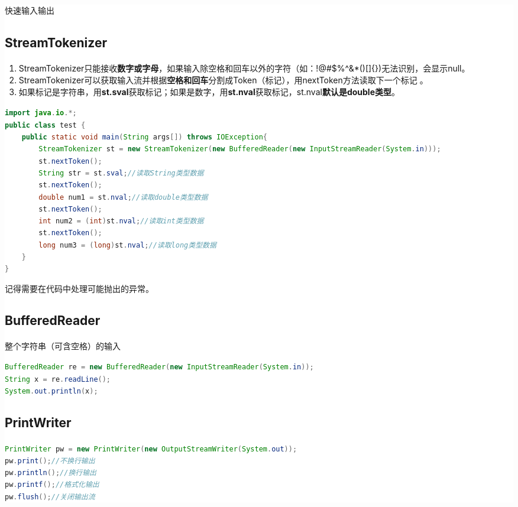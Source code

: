 快速输入输出

## StreamTokenizer

1.  StreamTokenizer只能接收**数字或字母**，如果输入除空格和回车以外的字符（如：!@#$%^&*()[]{})无法识别，会显示null。 
2.  StreamTokenizer可以获取输入流并根据**空格和回车**分割成Token（标记），用nextToken方法读取下一个标记 。 
3.  如果标记是字符串，用**st.sval**获取标记；如果是数字，用**st.nval**获取标记，st.nval**默认是double类型**。 

```java
import java.io.*;
public class test {
    public static void main(String args[]) throws IOException{
        StreamTokenizer st = new StreamTokenizer(new BufferedReader(new InputStreamReader(System.in))); 
        st.nextToken();
        String str = st.sval;//读取String类型数据
        st.nextToken();
        double num1 = st.nval;//读取double类型数据
        st.nextToken();
        int num2 = (int)st.nval;//读取int类型数据
        st.nextToken();
        long num3 = (long)st.nval;//读取long类型数据
    }
}
```

记得需要在代码中处理可能抛出的异常。

## BufferedReader

整个字符串（可含空格）的输入

```java
BufferedReader re = new BufferedReader(new InputStreamReader(System.in));
String x = re.readLine();
System.out.println(x);
```

## PrintWriter

```java
PrintWriter pw = new PrintWriter(new OutputStreamWriter(System.out));
pw.print();//不换行输出
pw.println();//换行输出
pw.printf();//格式化输出
pw.flush();//关闭输出流
```
